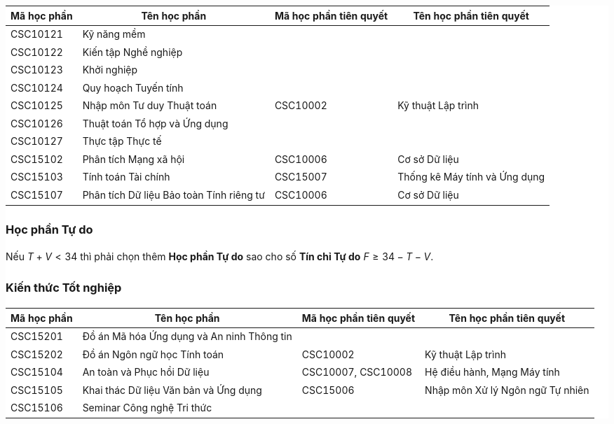 | Mã học phần | Tên học phần                             | Mã học phần tiên quyết | Tên học phần tiên quyết       |
| ----------- | ---------------------------------------- | ---------------------- | ----------------------------- |
| CSC10121    | Kỹ năng mềm                              |                        |                               |
| CSC10122    | Kiến tập Nghề nghiệp                     |                        |                               |
| CSC10123    | Khởi nghiệp                              |                        |                               |
| CSC10124    | Quy hoạch Tuyến tính                     |                        |                               |
| CSC10125    | Nhập môn Tư duy Thuật toán               | CSC10002               | Kỹ thuật Lập trình            |
| CSC10126    | Thuật toán Tổ hợp và Ứng dụng            |                        |                               |
| CSC10127    | Thực tập Thực tế                         |                        |                               |
| CSC15102    | Phân tích Mạng xã hội                    | CSC10006               | Cơ sở Dữ liệu                 |
| CSC15103    | Tính toán Tài chính                      | CSC15007               | Thống kê Máy tính và Ứng dụng |
| CSC15107    | Phân tích Dữ liệu Bảo toàn Tính riêng tư | CSC10006               | Cơ sở Dữ liệu                 |

### Học phần Tự do

Nếu $T + V < 34$ thì phải chọn thêm **Học phần Tự do** sao cho số **Tín chỉ Tự do** $F \geqslant 34 - T - V$.

### Kiến thức Tốt nghiệp

| Mã học phần | Tên học phần                               | Mã học phần tiên quyết | Tên học phần tiên quyết          |
| ----------- | ------------------------------------------ | ---------------------- | -------------------------------- |
| CSC15201    | Đồ án Mã hóa Ứng dụng và An ninh Thông tin |                        |                                  |
| CSC15202    | Đồ án Ngôn ngữ học Tính toán               | CSC10002               | Kỹ thuật Lập trình               |
| CSC15104    | An toàn và Phục hồi Dữ liệu                | CSC10007, CSC10008     | Hệ điều hành, Mạng Máy tính      |
| CSC15105    | Khai thác Dữ liệu Văn bản và Ứng dụng      | CSC15006               | Nhập môn Xử lý Ngôn ngữ Tự nhiên |
| CSC15106    | Seminar Công nghệ Tri thức                 |                        |                                  |
